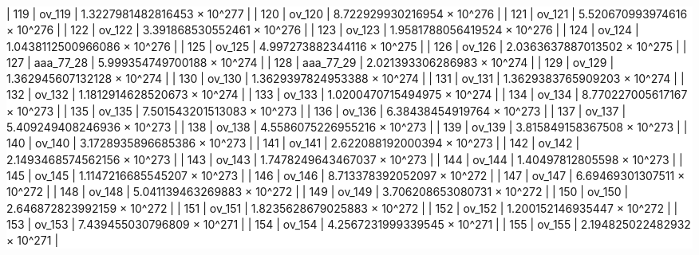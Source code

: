 | 119 | ov_119 | 1.3227981482816453 × 10^277 |
| 120 | ov_120 | 8.722929930216954 × 10^276 |
| 121 | ov_121 | 5.520670993974616 × 10^276 |
| 122 | ov_122 | 3.391868530552461 × 10^276 |
| 123 | ov_123 | 1.9581788056419524 × 10^276 |
| 124 | ov_124 | 1.0438112500966086 × 10^276 |
| 125 | ov_125 | 4.997273882344116 × 10^275 |
| 126 | ov_126 | 2.0363637887013502 × 10^275 |
| 127 | aaa_77_28 | 5.999354749700188 × 10^274 |
| 128 | aaa_77_29 | 2.021393306286983 × 10^274 |
| 129 | ov_129 | 1.362945607132128 × 10^274 |
| 130 | ov_130 | 1.3629397824953388 × 10^274 |
| 131 | ov_131 | 1.3629383765909203 × 10^274 |
| 132 | ov_132 | 1.1812914628520673 × 10^274 |
| 133 | ov_133 | 1.0200470715494975 × 10^274 |
| 134 | ov_134 | 8.770227005617167 × 10^273 |
| 135 | ov_135 | 7.501543201513083 × 10^273 |
| 136 | ov_136 | 6.38438454919764 × 10^273 |
| 137 | ov_137 | 5.409249408246936 × 10^273 |
| 138 | ov_138 | 4.5586075226955216 × 10^273 |
| 139 | ov_139 | 3.815849158367508 × 10^273 |
| 140 | ov_140 | 3.1728935896685386 × 10^273 |
| 141 | ov_141 | 2.622088192000394 × 10^273 |
| 142 | ov_142 | 2.1493468574562156 × 10^273 |
| 143 | ov_143 | 1.7478249643467037 × 10^273 |
| 144 | ov_144 | 1.40497812805598 × 10^273 |
| 145 | ov_145 | 1.1147216685545207 × 10^273 |
| 146 | ov_146 | 8.713378392052097 × 10^272 |
| 147 | ov_147 | 6.69469301307511 × 10^272 |
| 148 | ov_148 | 5.041139463269883 × 10^272 |
| 149 | ov_149 | 3.706208653080731 × 10^272 |
| 150 | ov_150 | 2.646872823992159 × 10^272 |
| 151 | ov_151 | 1.8235628679025883 × 10^272 |
| 152 | ov_152 | 1.200152146935447 × 10^272 |
| 153 | ov_153 | 7.439455030796809 × 10^271 |
| 154 | ov_154 | 4.2567231999339545 × 10^271 |
| 155 | ov_155 | 2.194825022482932 × 10^271 |